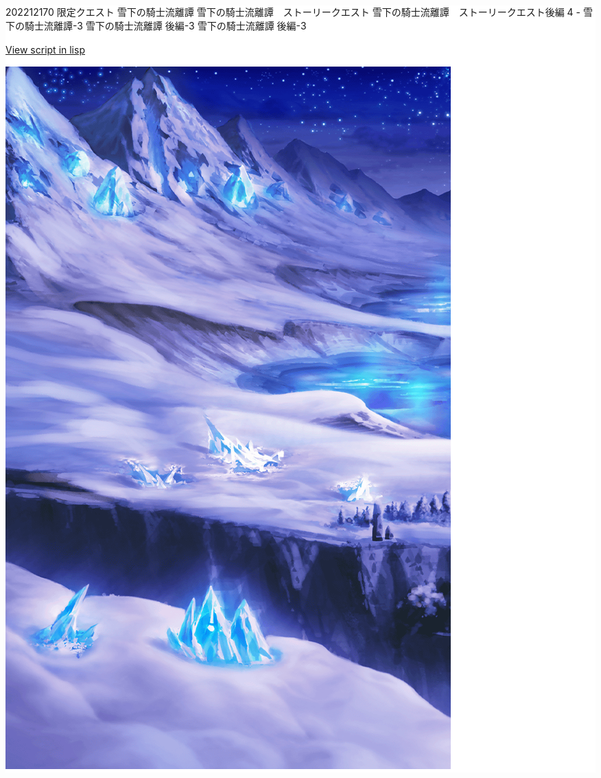 202212170 限定クエスト 雪下の騎士流離譚 雪下の騎士流離譚　ストーリークエスト 雪下の騎士流離譚　ストーリークエスト後編 4 - 雪下の騎士流離譚-3 雪下の騎士流離譚 後編-3 雪下の騎士流離譚 後編-3

[View script in lisp](../scripts/202212170.txt)

![snow_highland_2.png](../images/backgrounds/snow_highland_2.png)

